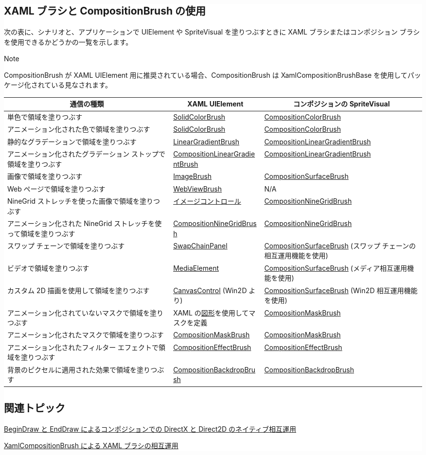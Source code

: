</tr>
</tbody>
</table>


## <a name="using-a-xaml-brush-vs-compositionbrush"></a>XAML ブラシと CompositionBrush の使用

次の表に、シナリオと、アプリケーションで UIElement や SpriteVisual を塗りつぶすときに XAML ブラシまたはコンポジション ブラシを使用できるかどうかの一覧を示します。 

> [!NOTE]
> CompositionBrush が XAML UIElement 用に推奨されている場合、CompositionBrush は XamlCompositionBrushBase を使用してパッケージ化されている見なされます。

|通信の種類                                                                   | XAML UIElement                                                                                                |コンポジションの SpriteVisual
|---------------------------------------------------------------------------|---------------------------------------------------------------------------------------------------------------|----------------------------------
|単色で領域を塗りつぶす                                             |[SolidColorBrush](/uwp/api/Windows.UI.Xaml.Media.SolidColorBrush)                                |[CompositionColorBrush](/uwp/api/Windows.UI.Composition.CompositionColorBrush)
|アニメーション化された色で領域を塗りつぶす                                          |[SolidColorBrush](/uwp/api/Windows.UI.Xaml.Media.SolidColorBrush)                                |[CompositionColorBrush](/uwp/api/Windows.UI.Composition.CompositionColorBrush)
|静的なグラデーションで領域を塗りつぶす                                       |[LinearGradientBrush](/uwp/api/Windows.UI.Xaml.Media.LinearGradientBrush)                            |[CompositionLinearGradientBrush](/uwp/api/windows.ui.composition.compositionlineargradientbrush)
|アニメーション化されたグラデーション ストップで領域を塗りつぶす                                 |[CompositionLinearGradientBrush](/uwp/api/windows.ui.composition.compositionlineargradientbrush)                                                                                 |[CompositionLinearGradientBrush](/uwp/api/windows.ui.composition.compositionlineargradientbrush)
|画像で領域を塗りつぶす                                                |[ImageBrush](/uwp/api/Windows.UI.Xaml.Media.ImageBrush)                                     |[CompositionSurfaceBrush](/uwp/api/Windows.UI.Composition.CompositionSurfaceBrush)
|Web ページで領域を塗りつぶす                                               |[WebViewBrush](/uwp/api/Windows.UI.Xaml.Controls.WebViewBrush)                                   |N/A
|NineGrid ストレッチを使った画像で領域を塗りつぶす                         |[イメージコントロール](/uwp/api/Windows.UI.Xaml.Controls.Image)                   |[CompositionNineGridBrush](/uwp/api/Windows.UI.Composition.CompositionNineGridBrush)
|アニメーション化された NineGrid ストレッチを使って領域を塗りつぶす                               |[CompositionNineGridBrush](/uwp/api/Windows.UI.Composition.CompositionNineGridBrush)                                                                                       |[CompositionNineGridBrush](/uwp/api/Windows.UI.Composition.CompositionNineGridBrush)
|スワップ チェーンで領域を塗りつぶす                                             |[SwapChainPanel](/uwp/api/Windows.UI.Xaml.Controls.SwapChainPanel)                                                                                                 |[CompositionSurfaceBrush](/uwp/api/Windows.UI.Composition.CompositionSurfaceBrush) (スワップ チェーンの相互運用機能を使用)
|ビデオで領域を塗りつぶす                                                 |[MediaElement](../design/controls-and-patterns/media-playback.md)                                                                                                  |[CompositionSurfaceBrush](/uwp/api/Windows.UI.Composition.CompositionSurfaceBrush) (メディア相互運用機能を使用)
|カスタム 2D 描画を使用して領域を塗りつぶす                                       |[CanvasControl](https://microsoft.github.io/Win2D/html/T_Microsoft_Graphics_Canvas_UI_Xaml_CanvasControl.htm) (Win2D より)                                                                                                 |[CompositionSurfaceBrush](/uwp/api/Windows.UI.Composition.CompositionSurfaceBrush) (Win2D 相互運用機能を使用)
|アニメーション化されていないマスクで領域を塗りつぶす                                       |XAML の[図形](../design/controls-and-patterns/shapes.md)を使用してマスクを定義   |[CompositionMaskBrush](/uwp/api/Windows.UI.Composition.CompositionMaskBrush)
|アニメーション化されたマスクで領域を塗りつぶす                                        |[CompositionMaskBrush](/uwp/api/Windows.UI.Composition.CompositionMaskBrush)                                                                                           |[CompositionMaskBrush](/uwp/api/Windows.UI.Composition.CompositionMaskBrush)
|アニメーション化されたフィルター エフェクトで領域を塗りつぶす                               |[CompositionEffectBrush](/uwp/api/Windows.UI.Composition.CompositionEffectBrush)                                                                                         |[CompositionEffectBrush](/uwp/api/Windows.UI.Composition.CompositionEffectBrush)
|背景のピクセルに適用された効果で領域を塗りつぶす        |[CompositionBackdropBrush](/uwp/api/Windows.UI.Composition.CompositionBackdropBrush)                                                                                        |[CompositionBackdropBrush](/uwp/api/Windows.UI.Composition.CompositionBackdropBrush)

## <a name="related-topics"></a>関連トピック

[BeginDraw と EndDraw によるコンポジションでの DirectX と Direct2D のネイティブ相互運用](composition-native-interop.md)

[XamlCompositionBrush による XAML ブラシの相互運用](../design/style/brushes.md#xamlcompositionbrushbase)